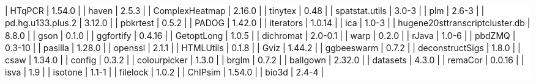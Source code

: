 | HTqPCR | 1.54.0 |
| haven | 2.5.3 |
| ComplexHeatmap | 2.16.0 |
| tinytex | 0.48 |
| spatstat.utils | 3.0-3 |
| plm | 2.6-3 |
| pd.hg.u133.plus.2 | 3.12.0 |
| pbkrtest | 0.5.2 |
| PADOG | 1.42.0 |
| iterators | 1.0.14 |
| ica | 1.0-3 |
| hugene20sttranscriptcluster.db | 8.8.0 |
| gson | 0.1.0 |
| ggfortify | 0.4.16 |
| GetoptLong | 1.0.5 |
| dichromat | 2.0-0.1 |
| warp | 0.2.0 |
| rJava | 1.0-6 |
| pbdZMQ | 0.3-10 |
| pasilla | 1.28.0 |
| openssl | 2.1.1 |
| HTMLUtils | 0.1.8 |
| Gviz | 1.44.2 |
| ggbeeswarm | 0.7.2 |
| deconstructSigs | 1.8.0 |
| csaw | 1.34.0 |
| config | 0.3.2 |
| colourpicker | 1.3.0 |
| brglm | 0.7.2 |
| ballgown | 2.32.0 |
| datasets | 4.3.0 |
| remaCor | 0.0.16 |
| isva | 1.9 |
| isotone | 1.1-1 |
| filelock | 1.0.2 |
| ChIPsim | 1.54.0 |
| bio3d | 2.4-4 |